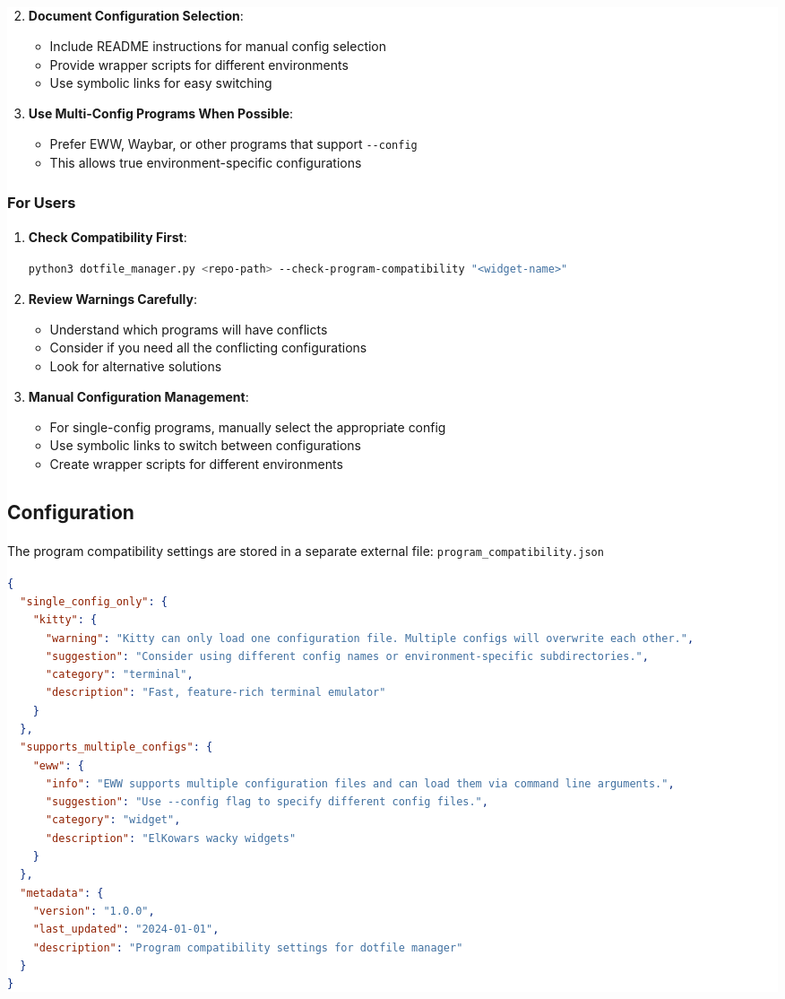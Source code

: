 2. **Document Configuration Selection**:
   - Include README instructions for manual config selection
   - Provide wrapper scripts for different environments
   - Use symbolic links for easy switching

3. **Use Multi-Config Programs When Possible**:
   - Prefer EWW, Waybar, or other programs that support `--config`
   - This allows true environment-specific configurations

### For Users

1. **Check Compatibility First**:
   ```bash
   python3 dotfile_manager.py <repo-path> --check-program-compatibility "<widget-name>"
   ```

2. **Review Warnings Carefully**:
   - Understand which programs will have conflicts
   - Consider if you need all the conflicting configurations
   - Look for alternative solutions

3. **Manual Configuration Management**:
   - For single-config programs, manually select the appropriate config
   - Use symbolic links to switch between configurations
   - Create wrapper scripts for different environments

## Configuration

The program compatibility settings are stored in a separate external file: `program_compatibility.json`

```json
{
  "single_config_only": {
    "kitty": {
      "warning": "Kitty can only load one configuration file. Multiple configs will overwrite each other.",
      "suggestion": "Consider using different config names or environment-specific subdirectories.",
      "category": "terminal",
      "description": "Fast, feature-rich terminal emulator"
    }
  },
  "supports_multiple_configs": {
    "eww": {
      "info": "EWW supports multiple configuration files and can load them via command line arguments.",
      "suggestion": "Use --config flag to specify different config files.",
      "category": "widget",
      "description": "ElKowars wacky widgets"
    }
  },
  "metadata": {
    "version": "1.0.0",
    "last_updated": "2024-01-01",
    "description": "Program compatibility settings for dotfile manager"
  }
}
```
